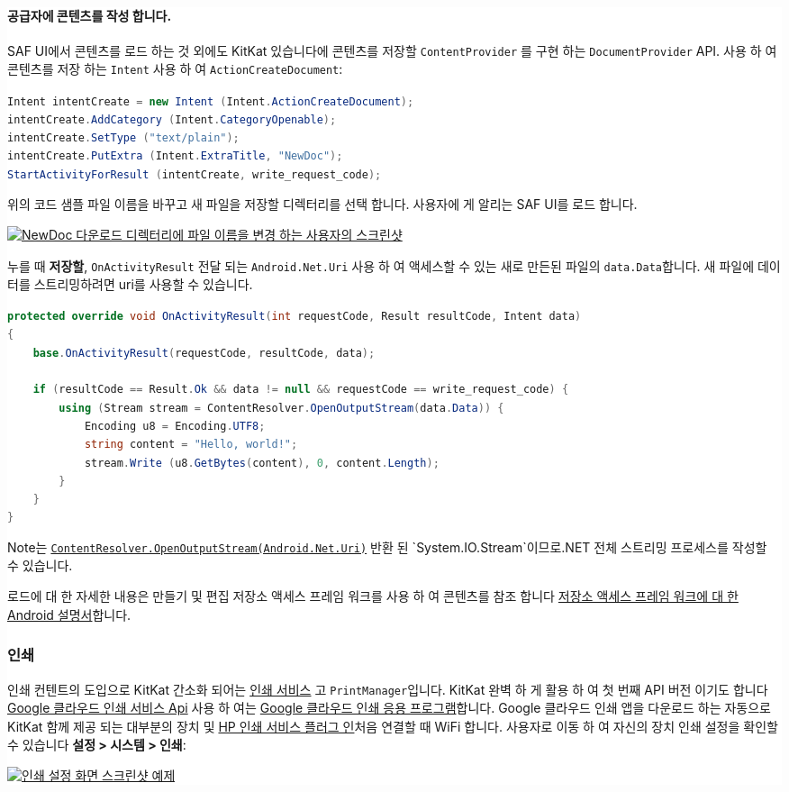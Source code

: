 #### <a name="write-content-to-a-provider"></a>공급자에 콘텐츠를 작성 합니다.

SAF UI에서 콘텐츠를 로드 하는 것 외에도 KitKat 있습니다에 콘텐츠를 저장할 `ContentProvider` 를 구현 하는 `DocumentProvider` API. 사용 하 여 콘텐츠를 저장 하는 `Intent` 사용 하 여 `ActionCreateDocument`:

```csharp
Intent intentCreate = new Intent (Intent.ActionCreateDocument);
intentCreate.AddCategory (Intent.CategoryOpenable);
intentCreate.SetType ("text/plain");
intentCreate.PutExtra (Intent.ExtraTitle, "NewDoc");
StartActivityForResult (intentCreate, write_request_code);
```

위의 코드 샘플 파일 이름을 바꾸고 새 파일을 저장할 디렉터리를 선택 합니다. 사용자에 게 알리는 SAF UI를 로드 합니다.

[![NewDoc 다운로드 디렉터리에 파일 이름을 변경 하는 사용자의 스크린샷](kitkat-images/saf-save.png)](kitkat-images/saf-save.png#lightbox)

누를 때 **저장할**, `OnActivityResult` 전달 되는 `Android.Net.Uri` 사용 하 여 액세스할 수 있는 새로 만든된 파일의 `data.Data`합니다. 새 파일에 데이터를 스트리밍하려면 uri를 사용할 수 있습니다.

```csharp
protected override void OnActivityResult(int requestCode, Result resultCode, Intent data)
{
    base.OnActivityResult(requestCode, resultCode, data);

    if (resultCode == Result.Ok && data != null && requestCode == write_request_code) {
        using (Stream stream = ContentResolver.OpenOutputStream(data.Data)) {
            Encoding u8 = Encoding.UTF8;
            string content = "Hello, world!";
            stream.Write (u8.GetBytes(content), 0, content.Length);
        }
    }
}
```

Note는 [`ContentResolver.OpenOutputStream(Android.Net.Uri)`](https://developer.xamarin.com/api/member/Android.Content.ContentResolver.OpenOutputStream/(Android.Net.Uri))
반환 된 `System.IO.Stream`이므로.NET 전체 스트리밍 프로세스를 작성할 수 있습니다.

로드에 대 한 자세한 내용은 만들기 및 편집 저장소 액세스 프레임 워크를 사용 하 여 콘텐츠를 참조 합니다 [저장소 액세스 프레임 워크에 대 한 Android 설명서](http://developer.android.com/guide/topics/providers/document-provider.html)합니다.

### <a name="printing"></a>인쇄

인쇄 컨텐트의 도입으로 KitKat 간소화 되어는 [인쇄 서비스](https://developer.xamarin.com/api/namespace/Android.PrintServices/) 고 `PrintManager`입니다. KitKat 완벽 하 게 활용 하 여 첫 번째 API 버전 이기도 합니다 [Google 클라우드 인쇄 서비스 Api](https://developers.google.com/cloud-print/) 사용 하 여는 [Google 클라우드 인쇄 응용 프로그램](https://play.google.com/store/apps/details?id=com.google.android.apps.cloudprint)합니다.
Google 클라우드 인쇄 앱을 다운로드 하는 자동으로 KitKat 함께 제공 되는 대부분의 장치 및 [HP 인쇄 서비스 플러그 인](https://play.google.com/store/apps/details?id=com.hp.android.printservice)처음 연결할 때 WiFi 합니다. 사용자로 이동 하 여 자신의 장치 인쇄 설정을 확인할 수 있습니다 **설정 > 시스템 > 인쇄**:

[![인쇄 설정 화면 스크린샷 예제](kitkat-images/printing.png)](kitkat-images/printing.png#lightbox)
